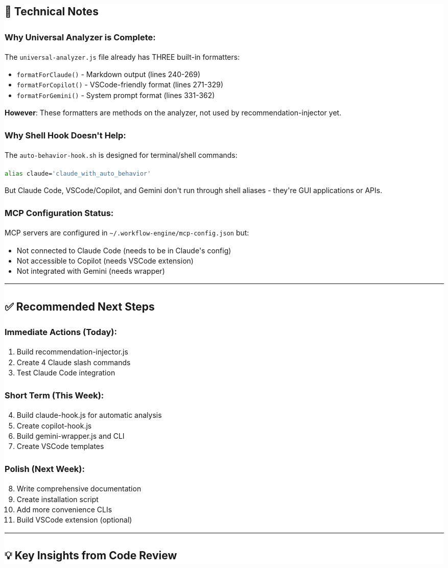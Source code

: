 
## 🔧 Technical Notes

### Why Universal Analyzer is Complete:
The `universal-analyzer.js` file already has THREE built-in formatters:
- `formatForClaude()` - Markdown output (lines 240-269)
- `formatForCopilot()` - VSCode-friendly format (lines 271-329)
- `formatForGemini()` - System prompt format (lines 331-362)

**However**: These formatters are methods on the analyzer, not used by recommendation-injector yet.

### Why Shell Hook Doesn't Help:
The `auto-behavior-hook.sh` is designed for terminal/shell commands:
```bash
alias claude='claude_with_auto_behavior'
```

But Claude Code, VSCode/Copilot, and Gemini don't run through shell aliases - they're GUI applications or APIs.

### MCP Configuration Status:
MCP servers are configured in `~/.workflow-engine/mcp-config.json` but:
- Not connected to Claude Code (needs to be in Claude's config)
- Not accessible to Copilot (needs VSCode extension)
- Not integrated with Gemini (needs wrapper)

---

## ✅ Recommended Next Steps

### Immediate Actions (Today):
1. Build recommendation-injector.js
2. Create 4 Claude slash commands
3. Test Claude Code integration

### Short Term (This Week):
4. Build claude-hook.js for automatic analysis
5. Create copilot-hook.js
6. Build gemini-wrapper.js and CLI
7. Create VSCode templates

### Polish (Next Week):
8. Write comprehensive documentation
9. Create installation script
10. Add more convenience CLIs
11. Build VSCode extension (optional)

---

## 💡 Key Insights from Code Review
